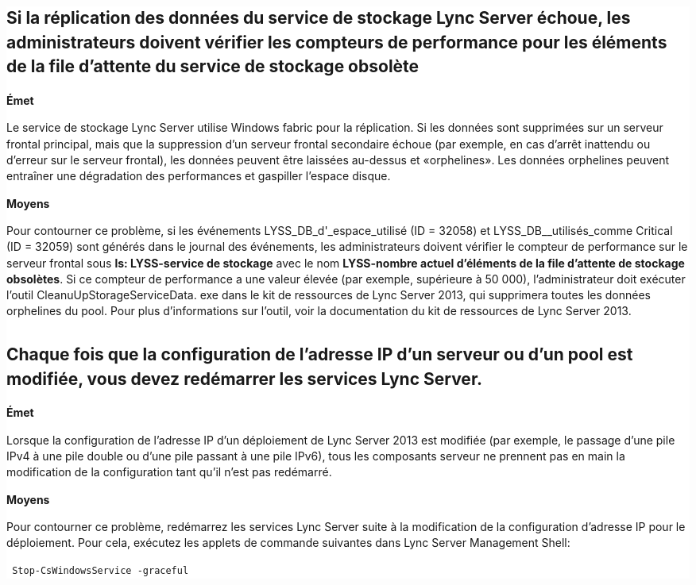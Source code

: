<div>

## <a name="if-lync-server-storage-service-data-replication-fails-administrators-will-need-to-check-performance-counters-for-stale-storage-service-queue-items"></a>Si la réplication des données du service de stockage Lync Server échoue, les administrateurs doivent vérifier les compteurs de performance pour les éléments de la file d’attente du service de stockage obsolète

**Émet**

Le service de stockage Lync Server utilise Windows fabric pour la réplication. Si les données sont supprimées sur un serveur frontal principal, mais que la suppression d’un serveur frontal secondaire échoue (par exemple, en cas d’arrêt inattendu ou d’erreur sur le serveur frontal), les données peuvent être laissées au-dessus et «orphelines». Les données orphelines peuvent entraîner une dégradation des performances et gaspiller l’espace disque.

**Moyens**

Pour contourner ce problème, si les événements LYSS\_DB\_d'\_espace\_utilisé (ID = 32058) et LYSS\_DB\_\_utilisés\_comme Critical (ID = 32059) sont générés dans le journal des événements, les administrateurs doivent vérifier le compteur de performance sur le serveur frontal sous **ls: LYSS-service de stockage** avec le nom **LYSS-nombre actuel d’éléments de la file d’attente de stockage obsolètes**. Si ce compteur de performance a une valeur élevée (par exemple, supérieure à 50 000), l’administrateur doit exécuter l’outil CleanuUpStorageServiceData. exe dans le kit de ressources de Lync Server 2013, qui supprimera toutes les données orphelines du pool. Pour plus d’informations sur l’outil, voir la documentation du kit de ressources de Lync Server 2013.

</div>

<div>

## <a name="whenever-the-ip-address-configuration-is-changed-for-a-server-or-pool-lync-server-services-need-to-be-restarted"></a>Chaque fois que la configuration de l’adresse IP d’un serveur ou d’un pool est modifiée, vous devez redémarrer les services Lync Server.

**Émet**

Lorsque la configuration de l’adresse IP d’un déploiement de Lync Server 2013 est modifiée (par exemple, le passage d’une pile IPv4 à une pile double ou d’une pile passant à une pile IPv6), tous les composants serveur ne prennent pas en main la modification de la configuration tant qu’il n’est pas redémarré.

**Moyens**

Pour contourner ce problème, redémarrez les services Lync Server suite à la modification de la configuration d’adresse IP pour le déploiement. Pour cela, exécutez les applets de commande suivantes dans Lync Server Management Shell:

   ```
    Stop-CsWindowsService -graceful
   ```
